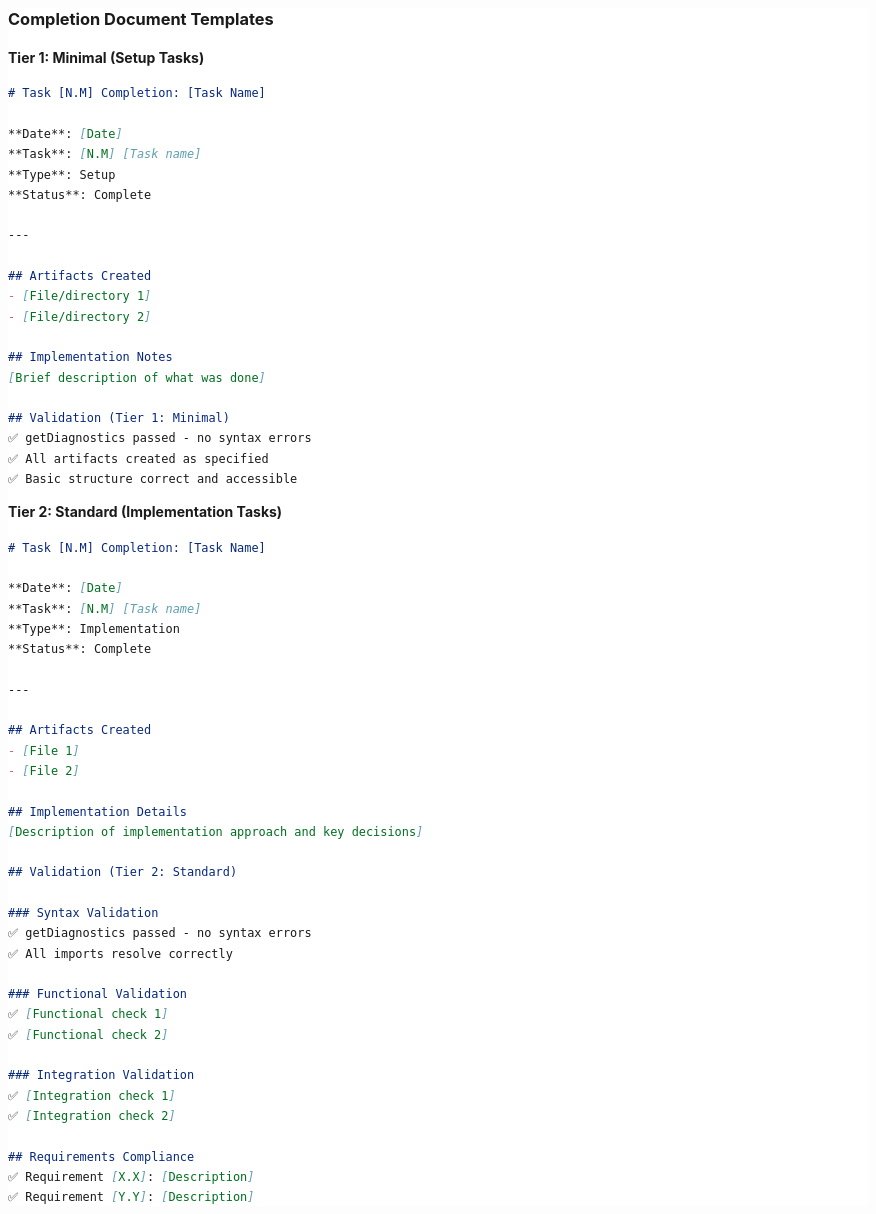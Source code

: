 ### Completion Document Templates

**Tier 1: Minimal (Setup Tasks)**

```markdown
# Task [N.M] Completion: [Task Name]

**Date**: [Date]
**Task**: [N.M] [Task name]
**Type**: Setup
**Status**: Complete

---

## Artifacts Created
- [File/directory 1]
- [File/directory 2]

## Implementation Notes
[Brief description of what was done]

## Validation (Tier 1: Minimal)
✅ getDiagnostics passed - no syntax errors
✅ All artifacts created as specified
✅ Basic structure correct and accessible
```

**Tier 2: Standard (Implementation Tasks)**

```markdown
# Task [N.M] Completion: [Task Name]

**Date**: [Date]
**Task**: [N.M] [Task name]
**Type**: Implementation
**Status**: Complete

---

## Artifacts Created
- [File 1]
- [File 2]

## Implementation Details
[Description of implementation approach and key decisions]

## Validation (Tier 2: Standard)

### Syntax Validation
✅ getDiagnostics passed - no syntax errors
✅ All imports resolve correctly

### Functional Validation
✅ [Functional check 1]
✅ [Functional check 2]

### Integration Validation
✅ [Integration check 1]
✅ [Integration check 2]

## Requirements Compliance
✅ Requirement [X.X]: [Description]
✅ Requirement [Y.Y]: [Description]
```
